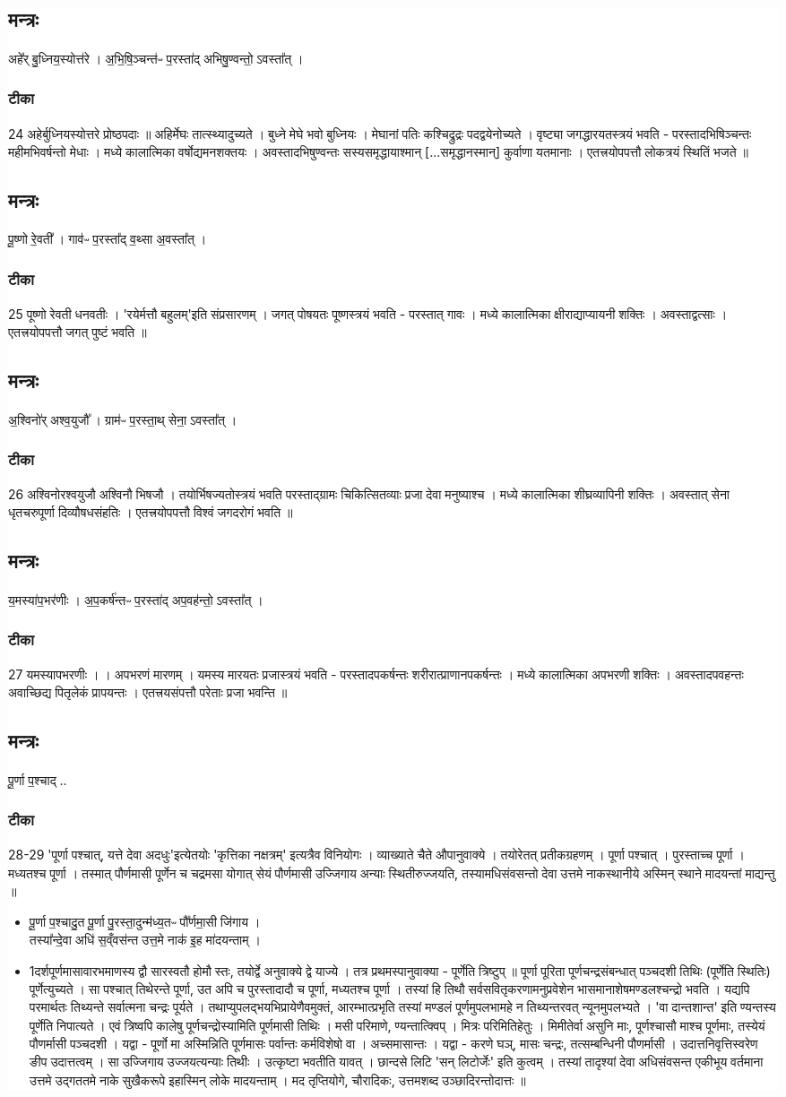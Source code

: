 ## मन्त्रः
अहे᳚र् बु॒ध्निय॒स्योत्त॑रे । अ॒भि॒षि॒ञ्चन्त॑ᳶ प॒रस्ता॑द् अभिषु॒ण्वन्तो॒ ऽवस्ता᳚त् ।
###  टीका
24 अहेर्बुध्नियस्योत्तरे प्रोष्ठपदाः ॥ अहिर्मेघः तात्स्थ्यादुच्यते । बुध्ने मेघे भवो बुध्नियः । मेघानां पतिः कश्चिद्रुद्रः पदद्वयेनोच्यते । वृष्ट्या जगद्धारयतस्त्रयं भवति - परस्तादभिषिञ्चन्तः महीमभिवर्षन्तो मेधाः । मध्ये कालात्मिका वर्षोद्यमनशक्तयः । अवस्तादभिषुण्वन्तः सस्यसमृद्धायाश्मान् [...समृद्धानस्मान्] कुर्वाणा यतमानाः । एतत्त्रयोपपत्तौ लोकत्रयं स्थितिं भजते ॥

## मन्त्रः
पू॒ष्णो रे॒वती᳚ । गाव॑ᳶ प॒रस्ता᳚द् व॒थ्सा अ॒वस्ता᳚त् ।
###  टीका
25 पूष्णो रेवती धनवतीः । 'रयेर्मत्तौ बहुलम्'इति संप्रसारणम् । जगत् पोषयतः पूष्णस्त्रयं भवति - परस्तात् गावः । मध्ये कालात्मिका क्षीराद्याप्यायनी शक्तिः । अवस्ताद्वत्साः । एतत्त्रयोपपत्तौ जगत् पुष्टं भवति ॥

## मन्त्रः
अ॒श्विनो॑र् अश्व॒युजौ᳚ । ग्राम॑ᳶ प॒रस्ता॒थ् सेना॒ ऽवस्ता᳚त् ।
###  टीका
26 अश्विनोरश्वयुजौ अश्विनौ भिषजौ । तयोर्भिषज्यतोस्त्रयं भवति परस्ताद्ग्रामः चिकित्सितव्याः प्रजा देवा मनुष्याश्च । मध्ये कालात्मिका शीघ्रव्यापिनी शक्तिः । अवस्तात् सेना धृतचरुपूर्णा दिव्यौषधसंहतिः । एतत्त्रयोपपत्तौ विश्वं जगदरोगं भवति ॥

## मन्त्रः
य॒मस्या॑प॒भर॑णीः । अ॒प॒कर्ष॑न्तᳶ  प॒रस्ता॑द् अप॒वह॑न्तो॒ ऽवस्ता᳚त् ।
###  टीका
27 यमस्यापभरणीः । । अपभरणं मारणम् । यमस्य मारयतः प्रजास्त्रयं भवति - परस्तादपकर्षन्तः शरीरात्प्राणानपकर्षन्तः । मध्ये कालात्मिका अपभरणी शक्तिः । अवस्तादपवहन्तः अवाच्छिद्य पितृलेकं प्रापयन्तः । एतत्त्रयसंपत्तौ परेताः प्रजा भवन्ति ॥

## मन्त्रः
पू॒र्णा प॒श्चाद् ..

###  टीका
28-29 'पूर्णा पश्चात्, यत्ते देवा अदधुः'इत्येतयोः 'कृत्तिका नक्षत्रम्' इत्यत्रैव विनियोगः । व्याख्याते चैते औपानुवाक्ये । तयोरेतत् प्रतीकग्रहणम् । पूर्णा पश्चात् । पुरस्ताच्च पूर्णा । मध्यतश्च पूर्णा । तस्मात् पौर्णमासी पूर्णेन च चद्रमसा योगात् सेयं पौर्णमासी उज्जिगाय अन्याः स्थितीरुज्जयति, तस्यामधिसंवसन्तो देवा उत्तमे नाकस्थानीये अस्मिन् स्थाने मादयन्तां माद्यन्तु ॥

-  पू॒र्णा प॒श्चादु॒त पू॒र्णा पु॒रस्ता॒दुन्म॑ध्य॒तᳶ पौ᳚र्णमा॒सी जि॑गाय ।   
तस्या᳚न्दे॒वा अधि॑ स॒व्ँवस॑न्त उत्त॒मे नाक॑ इ॒ह मा॑दयन्ताम् ।

  - 1दर्शपूर्णमासावारभमाणस्य द्वौ सारस्वतौ होमौ स्तः, तयोर्द्वे अनुवाक्ये द्वे याज्ये । तत्र प्रथमस्पानुवाक्या - पूर्णेति त्रिष्टुप् ॥ पूर्णा पूरिता पूर्णचन्द्रसंबन्धात् पञ्चदशी तिथिः (पूर्णेति स्थितिः) पूर्णेत्युच्यते । सा पश्चात् तिथेरन्ते पूर्णा, उत अपि च पुरस्तादादौ च पूर्णा, मध्यतश्च पूर्णा । तस्यां हि तिथौ सर्वसवितृकरणामनुप्रवेशेन भासमानाशेषमण्डलश्चन्द्रो भवति । यद्यपि परमार्थतः तिथ्यन्ते सर्वात्मना चन्द्रः पूर्यते । तथाप्युपलद्भयभिप्रायेणैवमुक्तं, आरम्भात्प्रभृति तस्यां मण्डलं पूर्णमुपलभामहे न तिथ्यन्तरवत् न्यूनमुपलभ्यते । 'वा दान्तशान्त' इति ण्यन्तस्य पूर्णेति निपात्यते । एवं त्रिष्वपि कालेषु पूर्णचन्द्रोस्यामिति पूर्णमासी तिथिः । मसी परिमाणे, ण्यन्तात्क्विप् । मित्रः परिमितिहेतुः । मिमीतेर्वा असुनि माः, पूर्णश्चासौ माश्च पूर्णमाः, तस्येयं पौणर्मासी पञ्चदशी । यद्वा - पूर्णो मा अस्मिन्निति पूर्णमासः पर्वान्तः कर्मविशेषो वा । अच्समासान्तः । यद्वा - करणे घञ्, मासः चन्द्रः, तत्सम्बन्धिनी पौणर्मासी । उदात्तनिवृत्तिस्वरेण ङीप उदात्तत्वम् । सा उज्जिगाय उज्जयत्यन्याः तिथीः । उत्कृष्टा भवतीति यावत् । छान्दसे लिटि 'सन् लिटोर्जेः' इति कुत्वम् । तस्यां तादृश्यां देवा अधिसंवसन्त एकीभूय वर्तमाना उत्तमे उद्गततमे नाके सुखैकरूपे इहास्मिन् लोके मादयन्ताम् । मद तृप्तियोगे, चौरादिकः, उत्तमशब्द उञ्छादिरन्तोदात्तः ॥
